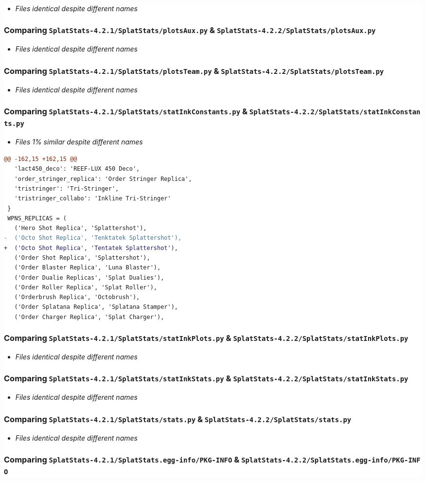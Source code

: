  * *Files identical despite different names*

### Comparing `SplatStats-4.2.1/SplatStats/plotsAux.py` & `SplatStats-4.2.2/SplatStats/plotsAux.py`

 * *Files identical despite different names*

### Comparing `SplatStats-4.2.1/SplatStats/plotsTeam.py` & `SplatStats-4.2.2/SplatStats/plotsTeam.py`

 * *Files identical despite different names*

### Comparing `SplatStats-4.2.1/SplatStats/statInkConstants.py` & `SplatStats-4.2.2/SplatStats/statInkConstants.py`

 * *Files 1% similar despite different names*

```diff
@@ -162,15 +162,15 @@
   'lact450_deco': 'REEF-LUX 450 Deco',
   'order_stringer_replica': 'Order Stringer Replica',
   'tristringer': 'Tri-Stringer',
   'tristringer_collabo': 'Inkline Tri-Stringer'
 }
 WPNS_REPLICAS = (
   ('Hero Shot Replica', 'Splattershot'),
-  ('Octo Shot Replica', 'Tenktatek Splattershot'),
+  ('Octo Shot Replica', 'Tentatek Splattershot'),
   ('Order Shot Replica', 'Splattershot'),
   ('Order Blaster Replica', 'Luna Blaster'),
   ('Order Dualie Replicas', 'Splat Dualies'),
   ('Order Roller Replica', 'Splat Roller'),
   ('Orderbrush Replica', 'Octobrush'),
   ('Order Splatana Replica', 'Splatana Stamper'),
   ('Order Charger Replica', 'Splat Charger'),
```

### Comparing `SplatStats-4.2.1/SplatStats/statInkPlots.py` & `SplatStats-4.2.2/SplatStats/statInkPlots.py`

 * *Files identical despite different names*

### Comparing `SplatStats-4.2.1/SplatStats/statInkStats.py` & `SplatStats-4.2.2/SplatStats/statInkStats.py`

 * *Files identical despite different names*

### Comparing `SplatStats-4.2.1/SplatStats/stats.py` & `SplatStats-4.2.2/SplatStats/stats.py`

 * *Files identical despite different names*

### Comparing `SplatStats-4.2.1/SplatStats.egg-info/PKG-INFO` & `SplatStats-4.2.2/SplatStats.egg-info/PKG-INFO`
